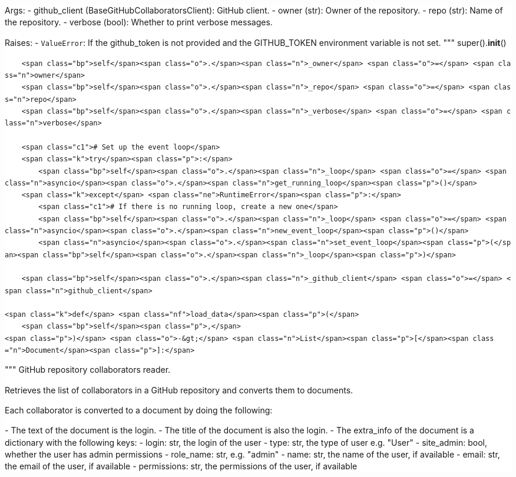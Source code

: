 <span class="sd">        Args:</span>
<span class="sd">            - github_client (BaseGitHubCollaboratorsClient): GitHub client.</span>
<span class="sd">            - owner (str): Owner of the repository.</span>
<span class="sd">            - repo (str): Name of the repository.</span>
<span class="sd">            - verbose (bool): Whether to print verbose messages.</span>

<span class="sd">        Raises:</span>
<span class="sd">            - `ValueError`: If the github_token is not provided and</span>
<span class="sd">                the GITHUB_TOKEN environment variable is not set.</span>
<span class="sd">        """</span>
        <span class="nb">super</span><span class="p">()</span><span class="o">.</span><span class="fm">__init__</span><span class="p">()</span>

        <span class="bp">self</span><span class="o">.</span><span class="n">_owner</span> <span class="o">=</span> <span class="n">owner</span>
        <span class="bp">self</span><span class="o">.</span><span class="n">_repo</span> <span class="o">=</span> <span class="n">repo</span>
        <span class="bp">self</span><span class="o">.</span><span class="n">_verbose</span> <span class="o">=</span> <span class="n">verbose</span>

        <span class="c1"># Set up the event loop</span>
        <span class="k">try</span><span class="p">:</span>
            <span class="bp">self</span><span class="o">.</span><span class="n">_loop</span> <span class="o">=</span> <span class="n">asyncio</span><span class="o">.</span><span class="n">get_running_loop</span><span class="p">()</span>
        <span class="k">except</span> <span class="ne">RuntimeError</span><span class="p">:</span>
            <span class="c1"># If there is no running loop, create a new one</span>
            <span class="bp">self</span><span class="o">.</span><span class="n">_loop</span> <span class="o">=</span> <span class="n">asyncio</span><span class="o">.</span><span class="n">new_event_loop</span><span class="p">()</span>
            <span class="n">asyncio</span><span class="o">.</span><span class="n">set_event_loop</span><span class="p">(</span><span class="bp">self</span><span class="o">.</span><span class="n">_loop</span><span class="p">)</span>

        <span class="bp">self</span><span class="o">.</span><span class="n">_github_client</span> <span class="o">=</span> <span class="n">github_client</span>

    <span class="k">def</span> <span class="nf">load_data</span><span class="p">(</span>
        <span class="bp">self</span><span class="p">,</span>
    <span class="p">)</span> <span class="o">-&gt;</span> <span class="n">List</span><span class="p">[</span><span class="n">Document</span><span class="p">]:</span>
<span class="w">        </span><span class="sd">"""</span>
<span class="sd">        GitHub repository collaborators reader.</span>

<span class="sd">        Retrieves the list of collaborators in a GitHub repository and converts them to documents.</span>

<span class="sd">        Each collaborator is converted to a document by doing the following:</span>

<span class="sd">            - The text of the document is the login.</span>
<span class="sd">            - The title of the document is also the login.</span>
<span class="sd">            - The extra_info of the document is a dictionary with the following keys:</span>
<span class="sd">                - login: str, the login of the user</span>
<span class="sd">                - type: str, the type of user e.g. "User"</span>
<span class="sd">                - site_admin: bool, whether the user has admin permissions</span>
<span class="sd">                - role_name: str, e.g. "admin"</span>
<span class="sd">                - name: str, the name of the user, if available</span>
<span class="sd">                - email: str, the email of the user, if available</span>
<span class="sd">                - permissions: str, the permissions of the user, if available</span>
